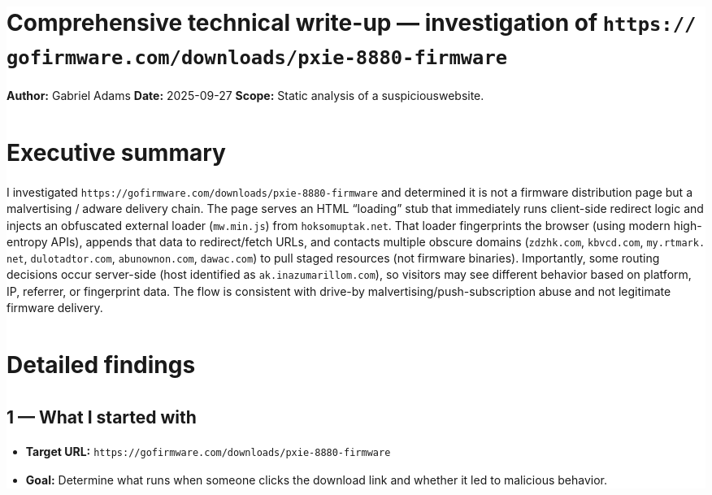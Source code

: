 # Comprehensive technical write-up — investigation of `https://gofirmware.com/downloads/pxie-8880-firmware`

**Author:** Gabriel Adams
**Date:** 2025-09-27 
**Scope:** Static analysis of a suspiciouswebsite.


# Executive summary #

I investigated `https://gofirmware.com/downloads/pxie-8880-firmware` and determined it is not a firmware distribution page but a malvertising / adware delivery chain. The page serves an HTML “loading” stub that immediately runs client-side redirect logic and injects an obfuscated external loader (`mw.min.js`) from `hoksomuptak.net`. That loader fingerprints the browser (using modern high-entropy APIs), appends that data to redirect/fetch URLs, and contacts multiple obscure domains (`zdzhk.com`, `kbvcd.com`, `my.rtmark.net`, `dulotadtor.com`, `abunownon.com`, `dawac.com`) to pull staged resources (not firmware binaries). Importantly, some routing decisions occur server-side (host identified as `ak.inazumarillom.com`), so visitors may see different behavior based on platform, IP, referrer, or fingerprint data. The flow is consistent with drive-by malvertising/push-subscription abuse and not legitimate firmware delivery.



# Detailed findings

## 1 — What I started with

- **Target URL:** `https://gofirmware.com/downloads/pxie-8880-firmware`
    
- **Goal:** Determine what runs when someone clicks the download link and whether it led to malicious behavior.
    
